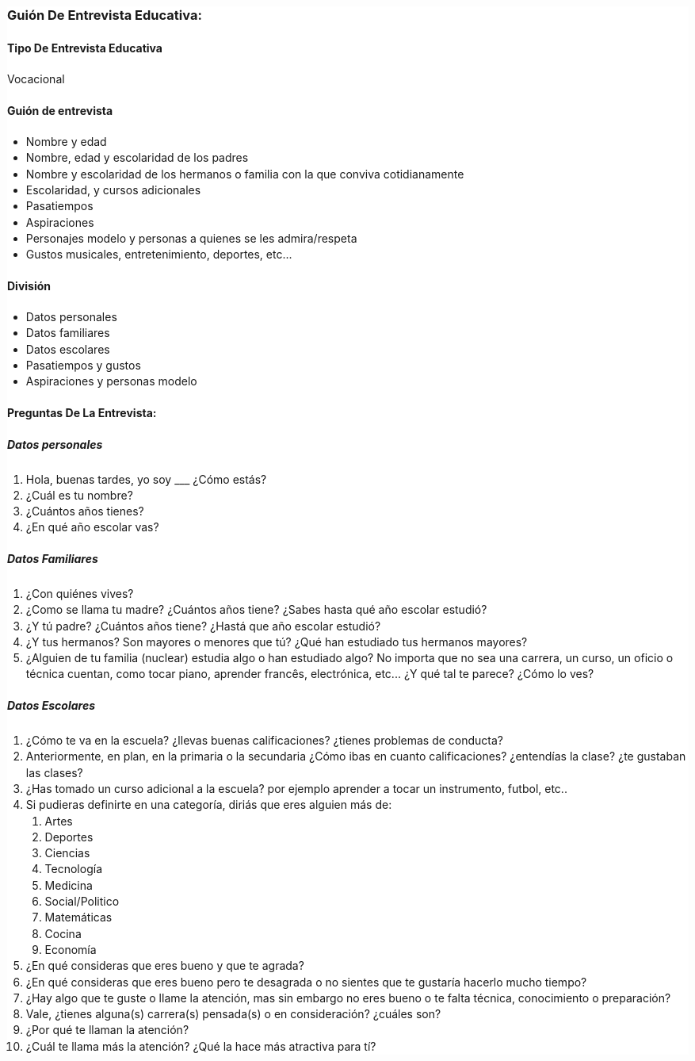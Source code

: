 ### Guión De Entrevista Educativa:
#### Tipo De Entrevista Educativa
Vocacional

#### Guión de entrevista
- Nombre y edad
- Nombre, edad  y escolaridad de los padres
- Nombre y escolaridad de los hermanos o familia con la que conviva cotidianamente
- Escolaridad, y cursos adicionales
- Pasatiempos
- Aspiraciones
- Personajes modelo y personas a quienes se les admira/respeta
- Gustos musicales, entretenimiento, deportes, etc...

#### División
- Datos personales
- Datos familiares
- Datos escolares
- Pasatiempos y gustos
- Aspiraciones y personas modelo

#### Preguntas De La Entrevista:
##### Datos personales
1. Hola, buenas tardes, yo soy ___ ¿Cómo estás?
2. ¿Cuál es tu nombre?
3. ¿Cuántos años tienes?
4. ¿En qué año escolar vas?

##### Datos Familiares
1. ¿Con quiénes vives?
2. ¿Como se llama tu madre? ¿Cuántos años tiene? ¿Sabes hasta qué año escolar estudió?
3. ¿Y tú padre? ¿Cuántos años tiene? ¿Hastá que año escolar estudió?
4. ¿Y tus hermanos? Son mayores o menores que tú? ¿Qué han estudiado tus hermanos mayores?
5. ¿Alguien de tu familia (nuclear) estudia algo o han estudiado algo? No importa que no sea una carrera, un curso, un oficio o técnica cuentan, como tocar piano, aprender francês, electrónica, etc... ¿Y qué tal te parece? ¿Cómo lo ves?

##### Datos Escolares
1. ¿Cómo te va en la escuela? ¿llevas buenas calificaciones? ¿tienes problemas de conducta?
2. Anteriormente, en plan, en la primaria o la secundaria ¿Cómo ibas en cuanto calificaciones? ¿entendías la clase? ¿te gustaban las clases?
3. ¿Has tomado un curso adicional a la escuela? por ejemplo aprender a tocar un instrumento, futbol, etc..
4. Si pudieras definirte en una categoría, diriás que eres alguien más de:
	1. Artes
	2. Deportes
	3. Ciencias
	4. Tecnología
	5. Medicina
	6. Social/Politico
	7. Matemáticas
	8. Cocina
	9. Economía
5. ¿En qué consideras que eres bueno y que te agrada?
6. ¿En qué consideras que eres bueno pero te desagrada o no sientes que te gustaría hacerlo mucho tiempo?
7. ¿Hay algo que te guste o llame la atención, mas sin embargo no eres bueno o te falta técnica, conocimiento o preparación?
8. Vale, ¿tienes alguna(s) carrera(s) pensada(s) o en consideración? ¿cuáles son?
9. ¿Por qué te llaman la atención?
10. ¿Cuál te llama más la atención? ¿Qué la hace más atractiva para tí?
